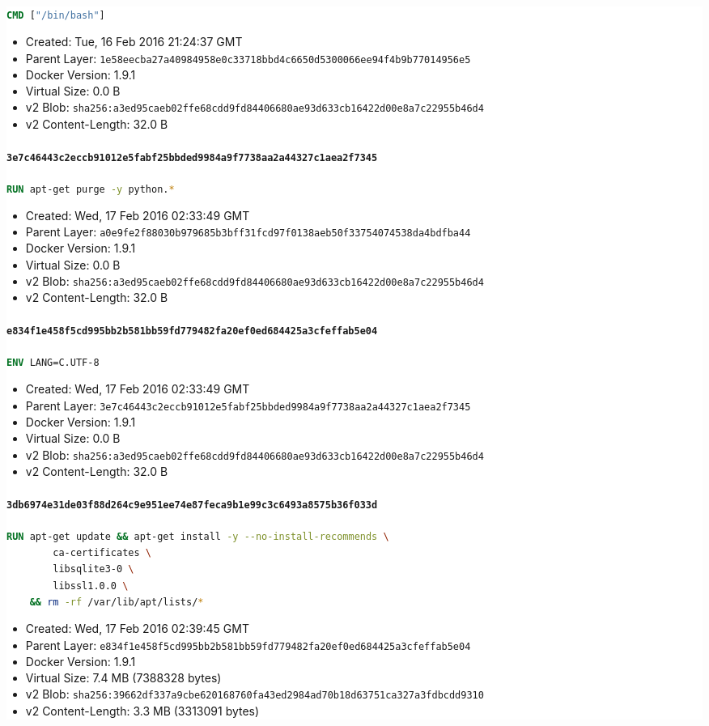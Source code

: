 ```dockerfile
CMD ["/bin/bash"]
```

-	Created: Tue, 16 Feb 2016 21:24:37 GMT
-	Parent Layer: `1e58eecba27a40984958e0c33718bbd4c6650d5300066ee94f4b9b77014956e5`
-	Docker Version: 1.9.1
-	Virtual Size: 0.0 B
-	v2 Blob: `sha256:a3ed95caeb02ffe68cdd9fd84406680ae93d633cb16422d00e8a7c22955b46d4`
-	v2 Content-Length: 32.0 B

#### `3e7c46443c2eccb91012e5fabf25bbded9984a9f7738aa2a44327c1aea2f7345`

```dockerfile
RUN apt-get purge -y python.*
```

-	Created: Wed, 17 Feb 2016 02:33:49 GMT
-	Parent Layer: `a0e9fe2f88030b979685b3bff31fcd97f0138aeb50f33754074538da4bdfba44`
-	Docker Version: 1.9.1
-	Virtual Size: 0.0 B
-	v2 Blob: `sha256:a3ed95caeb02ffe68cdd9fd84406680ae93d633cb16422d00e8a7c22955b46d4`
-	v2 Content-Length: 32.0 B

#### `e834f1e458f5cd995bb2b581bb59fd779482fa20ef0ed684425a3cfeffab5e04`

```dockerfile
ENV LANG=C.UTF-8
```

-	Created: Wed, 17 Feb 2016 02:33:49 GMT
-	Parent Layer: `3e7c46443c2eccb91012e5fabf25bbded9984a9f7738aa2a44327c1aea2f7345`
-	Docker Version: 1.9.1
-	Virtual Size: 0.0 B
-	v2 Blob: `sha256:a3ed95caeb02ffe68cdd9fd84406680ae93d633cb16422d00e8a7c22955b46d4`
-	v2 Content-Length: 32.0 B

#### `3db6974e31de03f88d264c9e951ee74e87feca9b1e99c3c6493a8575b36f033d`

```dockerfile
RUN apt-get update && apt-get install -y --no-install-recommends \
		ca-certificates \
		libsqlite3-0 \
		libssl1.0.0 \
	&& rm -rf /var/lib/apt/lists/*
```

-	Created: Wed, 17 Feb 2016 02:39:45 GMT
-	Parent Layer: `e834f1e458f5cd995bb2b581bb59fd779482fa20ef0ed684425a3cfeffab5e04`
-	Docker Version: 1.9.1
-	Virtual Size: 7.4 MB (7388328 bytes)
-	v2 Blob: `sha256:39662df337a9cbe620168760fa43ed2984ad70b18d63751ca327a3fdbcdd9310`
-	v2 Content-Length: 3.3 MB (3313091 bytes)
